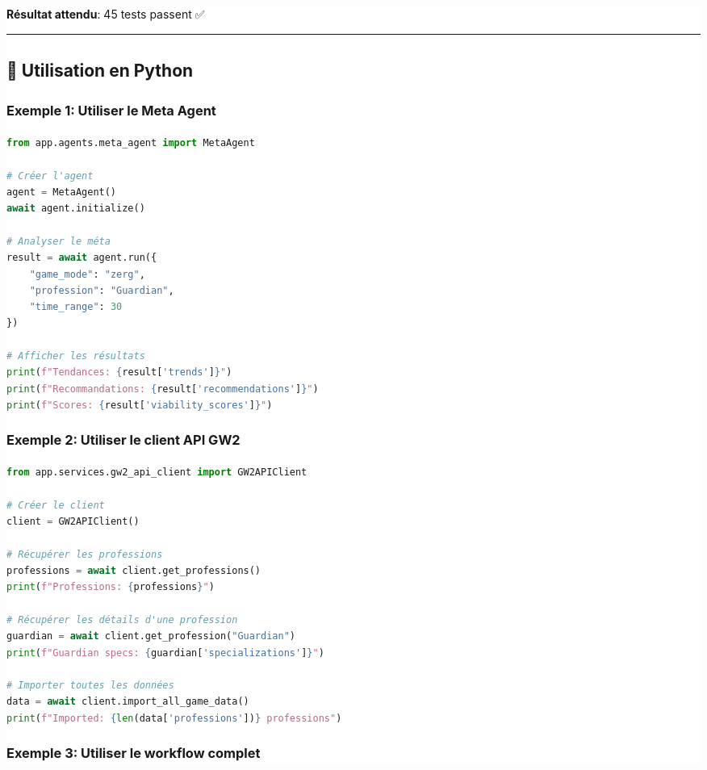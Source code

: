 
**Résultat attendu**: 45 tests passent ✅

---

## 📖 Utilisation en Python

### Exemple 1: Utiliser le Meta Agent

```python
from app.agents.meta_agent import MetaAgent

# Créer l'agent
agent = MetaAgent()
await agent.initialize()

# Analyser le méta
result = await agent.run({
    "game_mode": "zerg",
    "profession": "Guardian",
    "time_range": 30
})

# Afficher les résultats
print(f"Tendances: {result['trends']}")
print(f"Recommandations: {result['recommendations']}")
print(f"Scores: {result['viability_scores']}")
```

### Exemple 2: Utiliser le client API GW2

```python
from app.services.gw2_api_client import GW2APIClient

# Créer le client
client = GW2APIClient()

# Récupérer les professions
professions = await client.get_professions()
print(f"Professions: {professions}")

# Récupérer les détails d'une profession
guardian = await client.get_profession("Guardian")
print(f"Guardian specs: {guardian['specializations']}")

# Importer toutes les données
data = await client.import_all_game_data()
print(f"Imported: {len(data['professions'])} professions")
```

### Exemple 3: Utiliser le workflow complet
